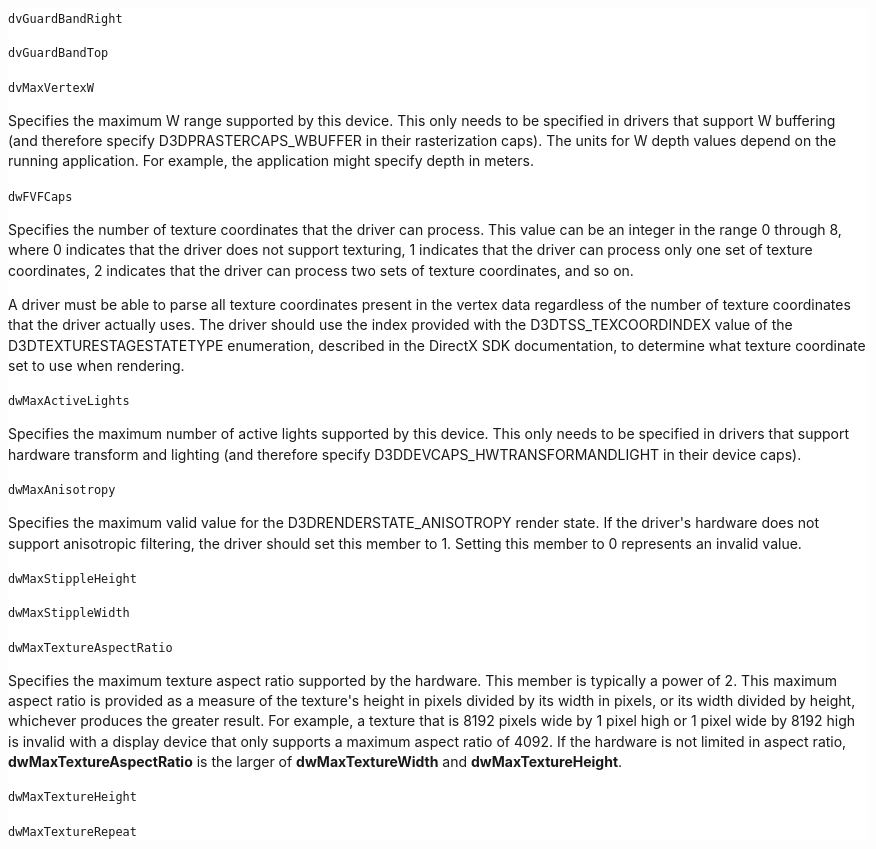 
`dvGuardBandRight`



`dvGuardBandTop`



`dvMaxVertexW`

Specifies the maximum W range supported by this device. This only needs to be specified in drivers that support W buffering (and therefore specify D3DPRASTERCAPS_WBUFFER in their rasterization caps). The units for W depth values depend on the running application. For example, the application might specify depth in meters.

`dwFVFCaps`

Specifies the number of texture coordinates that the driver can process. This value can be an integer in the range 0 through 8, where 0 indicates that the driver does not support texturing, 1 indicates that the driver can process only one set of texture coordinates, 2 indicates that the driver can process two sets of texture coordinates, and so on.

A driver must be able to parse all texture coordinates present in the vertex data regardless of the number of texture coordinates that the driver actually uses. The driver should use the index provided with the D3DTSS_TEXCOORDINDEX value of the D3DTEXTURESTAGESTATETYPE enumeration, described in the DirectX SDK documentation, to determine what texture coordinate set to use when rendering.

`dwMaxActiveLights`

Specifies the maximum number of active lights supported by this device. This only needs to be specified in drivers that support hardware transform and lighting (and therefore specify D3DDEVCAPS_HWTRANSFORMANDLIGHT in their device caps).

`dwMaxAnisotropy`

Specifies the maximum valid value for the D3DRENDERSTATE_ANISOTROPY render state. If the driver's hardware does not support anisotropic filtering, the driver should set this member to 1. Setting this member to 0 represents an invalid value.

`dwMaxStippleHeight`



`dwMaxStippleWidth`



`dwMaxTextureAspectRatio`

Specifies the maximum texture aspect ratio supported by the hardware. This member is typically a power of 2. This maximum aspect ratio is provided as a measure of the texture's height in pixels divided by its width in pixels, or its width divided by height, whichever produces the greater result. For example, a texture that is 8192 pixels wide by 1 pixel high or 1 pixel wide by 8192 high is invalid with a display device that only supports a maximum aspect ratio of 4092. If the hardware is not limited in aspect ratio, <b>dwMaxTextureAspectRatio</b> is the larger of <b>dwMaxTextureWidth</b> and <b>dwMaxTextureHeight</b>.

`dwMaxTextureHeight`



`dwMaxTextureRepeat`
